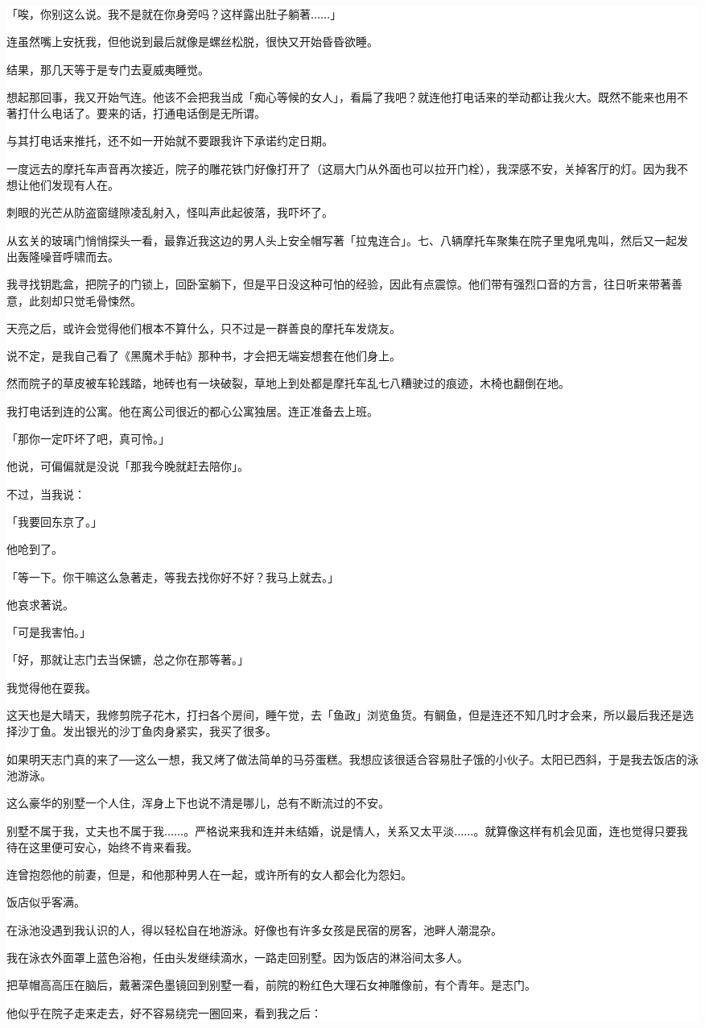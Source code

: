 「唉，你别这么说。我不是就在你身旁吗？这样露出肚子躺著……」

连虽然嘴上安抚我，但他说到最后就像是螺丝松脱，很快又开始昏昏欲睡。

结果，那几天等于是专门去夏威夷睡觉。

想起那回事，我又开始气连。他该不会把我当成「痴心等候的女人」，看扁了我吧？就连他打电话来的举动都让我火大。既然不能来也用不著打什么电话了。要来的话，打通电话倒是无所谓。

与其打电话来推托，还不如一开始就不要跟我许下承诺约定日期。

一度远去的摩托车声音再次接近，院子的雕花铁门好像打开了（这扇大门从外面也可以拉开门栓），我深感不安，关掉客厅的灯。因为我不想让他们发现有人在。

刺眼的光芒从防盗窗缝隙凌乱射入，怪叫声此起彼落，我吓坏了。

从玄关的玻璃门悄悄探头一看，最靠近我这边的男人头上安全帽写著「拉鬼连合」。七、八辆摩托车聚集在院子里鬼吼鬼叫，然后又一起发出轰隆噪音呼啸而去。

我寻找钥匙盒，把院子的门锁上，回卧室躺下，但是平日没这种可怕的经验，因此有点震惊。他们带有强烈口音的方言，往日听来带著善意，此刻却只觉毛骨悚然。

天亮之后，或许会觉得他们根本不算什么，只不过是一群善良的摩托车发烧友。

说不定，是我自己看了《黑魔术手帖》那种书，才会把无端妄想套在他们身上。

然而院子的草皮被车轮践踏，地砖也有一块破裂，草地上到处都是摩托车乱七八糟驶过的痕迹，木椅也翻倒在地。

我打电话到连的公寓。他在离公司很近的都心公寓独居。连正准备去上班。

「那你一定吓坏了吧，真可怜。」

他说，可偏偏就是没说「那我今晚就赶去陪你」。

不过，当我说：

「我要回东京了。」

他呛到了。

「等一下。你干嘛这么急著走，等我去找你好不好？我马上就去。」

他哀求著说。

「可是我害怕。」

「好，那就让志门去当保镳，总之你在那等著。」

我觉得他在耍我。

这天也是大晴天，我修剪院子花木，打扫各个房间，睡午觉，去「鱼政」浏览鱼货。有鲷鱼，但是连还不知几时才会来，所以最后我还是选择沙丁鱼。发出银光的沙丁鱼肉身紧实，我买了很多。

如果明天志门真的来了──这么一想，我又烤了做法简单的马芬蛋糕。我想应该很适合容易肚子饿的小伙子。太阳已西斜，于是我去饭店的泳池游泳。

这么豪华的别墅一个人住，浑身上下也说不清是哪儿，总有不断流过的不安。

别墅不属于我，丈夫也不属于我……。严格说来我和连并未结婚，说是情人，关系又太平淡……。就算像这样有机会见面，连也觉得只要我待在这里便可安心，始终不肯来看我。

连曾抱怨他的前妻，但是，和他那种男人在一起，或许所有的女人都会化为怨妇。

饭店似乎客满。

在泳池没遇到我认识的人，得以轻松自在地游泳。好像也有许多女孩是民宿的房客，池畔人潮混杂。

我在泳衣外面罩上蓝色浴袍，任由头发继续滴水，一路走回别墅。因为饭店的淋浴间太多人。

把草帽高高压在脑后，戴著深色墨镜回到别墅一看，前院的粉红色大理石女神雕像前，有个青年。是志门。

他似乎在院子走来走去，好不容易绕完一圈回来，看到我之后：

